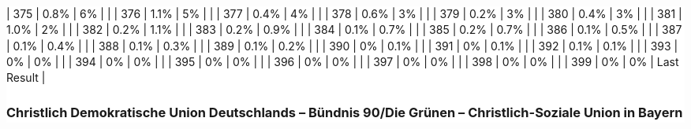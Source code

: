 | 375 | 0.8% | 6% |  |
| 376 | 1.1% | 5% |  |
| 377 | 0.4% | 4% |  |
| 378 | 0.6% | 3% |  |
| 379 | 0.2% | 3% |  |
| 380 | 0.4% | 3% |  |
| 381 | 1.0% | 2% |  |
| 382 | 0.2% | 1.1% |  |
| 383 | 0.2% | 0.9% |  |
| 384 | 0.1% | 0.7% |  |
| 385 | 0.2% | 0.7% |  |
| 386 | 0.1% | 0.5% |  |
| 387 | 0.1% | 0.4% |  |
| 388 | 0.1% | 0.3% |  |
| 389 | 0.1% | 0.2% |  |
| 390 | 0% | 0.1% |  |
| 391 | 0% | 0.1% |  |
| 392 | 0.1% | 0.1% |  |
| 393 | 0% | 0% |  |
| 394 | 0% | 0% |  |
| 395 | 0% | 0% |  |
| 396 | 0% | 0% |  |
| 397 | 0% | 0% |  |
| 398 | 0% | 0% |  |
| 399 | 0% | 0% | Last Result |

### Christlich Demokratische Union Deutschlands – Bündnis 90/Die Grünen – Christlich-Soziale Union in Bayern

